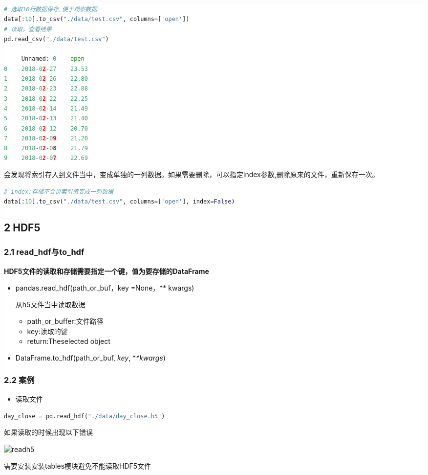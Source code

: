 ```python
# 选取10行数据保存,便于观察数据
data[:10].to_csv("./data/test.csv", columns=['open'])
# 读取，查看结果
pd.read_csv("./data/test.csv")

     Unnamed: 0    open
0    2018-02-27    23.53
1    2018-02-26    22.80
2    2018-02-23    22.88
3    2018-02-22    22.25
4    2018-02-14    21.49
5    2018-02-13    21.40
6    2018-02-12    20.70
7    2018-02-09    21.20
8    2018-02-08    21.79
9    2018-02-07    22.69
```

会发现将索引存入到文件当中，变成单独的一列数据。如果需要删除，可以指定index参数,删除原来的文件，重新保存一次。

```python
# index:存储不会讲索引值变成一列数据
data[:10].to_csv("./data/test.csv", columns=['open'], index=False)
```

## 2 HDF5

### 2.1 read_hdf与to_hdf

**HDF5文件的读取和存储需要指定一个键，值为要存储的DataFrame**

- pandas.read_hdf(path_or_buf，key =None，** kwargs)

  从h5文件当中读取数据

  - path_or_buffer:文件路径
  - key:读取的键
  - return:Theselected object

- DataFrame.to_hdf(path_or_buf, *key*, **\*kwargs*)

### 2.2 案例

- 读取文件

```python
day_close = pd.read_hdf("./data/day_close.h5")
```

如果读取的时候出现以下错误

![readh5](https://tva1.sinaimg.cn/large/e6c9d24ely1h1ctz4gblej213e0o2aea.jpg)

需要安装安装tables模块避免不能读取HDF5文件
